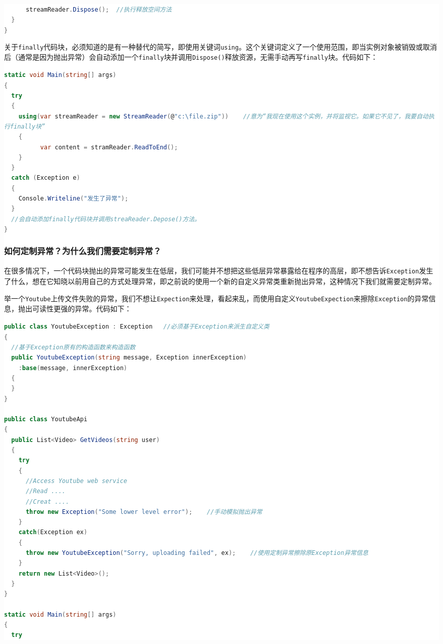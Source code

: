 ```c#
      streamReader.Dispose();  //执行释放空间方法
  }
}
```

关于`finally`代码块，必须知道的是有一种替代的简写，即使用关键词`using`。这个关键词定义了一个使用范围，即当实例对象被销毁或取消后（通常是因为抛出异常）会自动添加一个`finally`块并调用`Dispose()`释放资源，无需手动再写`finally`块。代码如下：
```c#
static void Main(string[] args)
{
  try
  {
    using(var streamReader = new StreamReader(@"c:\file.zip"))    //意为“我现在使用这个实例，并将监视它。如果它不见了，我要自动执行finally块”
    {
          var content = stramReader.ReadToEnd();
    }
  }
  catch (Exception e)
  {
    Console.Writeline("发生了异常");  
  }
  //会自动添加finally代码块并调用streaReader.Depose()方法。
}
```

### 如何定制异常？为什么我们需要定制异常？
在很多情况下，一个代码块抛出的异常可能发生在低层，我们可能并不想把这些低层异常暴露给在程序的高层，即不想告诉`Exception`发生了什么，想在它知晓以前用自己的方式处理异常，即之前说的使用一个新的自定义异常类重新抛出异常，这种情况下我们就需要定制异常。

举一个`Youtube`上传文件失败的异常，我们不想让`Expection`来处理，看起来乱，而使用自定义`YoutubeExpection`来擦除`Exception`的异常信息，抛出可读性更强的异常。代码如下：
```c#
public class YoutubeException : Exception   //必须基于Exception来派生自定义类
{
  //基于Exception原有的构造函数来构造函数
  public YoutubeException(string message, Exception innerException)
    :base(message, innerException)
  {
  }
}

public class YoutubeApi
{
  public List<Video> GetVideos(string user)
  {
    try
    {
      //Access Youtube web service
      //Read ....
      //Creat ....
      throw new Exception("Some lower level error");    //手动模拟抛出异常
    }
    catch(Exception ex)
    {
      throw new YoutubeException("Sorry, uploading failed", ex);    //使用定制异常擦除原Exception异常信息
    }
    return new List<Video>();
  }
}

static void Main(string[] args)
{
  try
```